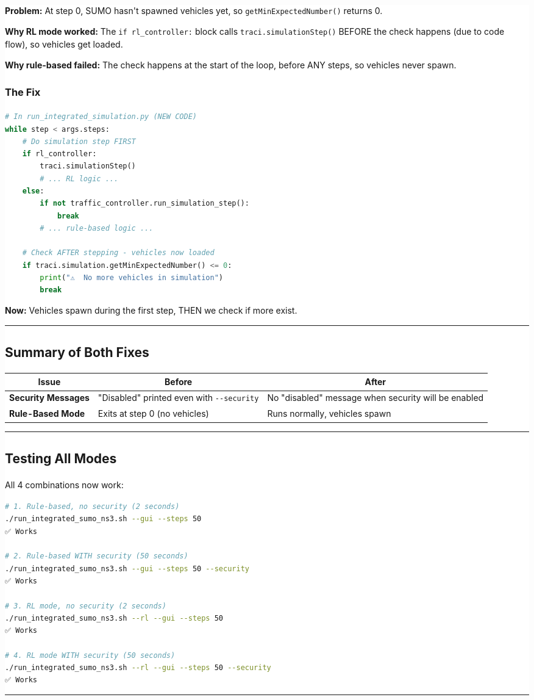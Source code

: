 **Problem:** At step 0, SUMO hasn't spawned vehicles yet, so `getMinExpectedNumber()` returns 0.

**Why RL mode worked:** The `if rl_controller:` block calls `traci.simulationStep()` BEFORE the check happens (due to code flow), so vehicles get loaded.

**Why rule-based failed:** The check happens at the start of the loop, before ANY steps, so vehicles never spawn.

### The Fix
```python
# In run_integrated_simulation.py (NEW CODE)
while step < args.steps:
    # Do simulation step FIRST
    if rl_controller:
        traci.simulationStep()
        # ... RL logic ...
    else:
        if not traffic_controller.run_simulation_step():
            break
        # ... rule-based logic ...
    
    # Check AFTER stepping - vehicles now loaded
    if traci.simulation.getMinExpectedNumber() <= 0:
        print("⚠️  No more vehicles in simulation")
        break
```

**Now:** Vehicles spawn during the first step, THEN we check if more exist.

---

## Summary of Both Fixes

| Issue | Before | After |
|-------|--------|-------|
| **Security Messages** | "Disabled" printed even with `--security` | No "disabled" message when security will be enabled |
| **Rule-Based Mode** | Exits at step 0 (no vehicles) | Runs normally, vehicles spawn |

---

## Testing All Modes

All 4 combinations now work:

```bash
# 1. Rule-based, no security (2 seconds)
./run_integrated_sumo_ns3.sh --gui --steps 50
✅ Works

# 2. Rule-based WITH security (50 seconds)  
./run_integrated_sumo_ns3.sh --gui --steps 50 --security
✅ Works

# 3. RL mode, no security (2 seconds)
./run_integrated_sumo_ns3.sh --rl --gui --steps 50
✅ Works

# 4. RL mode WITH security (50 seconds)
./run_integrated_sumo_ns3.sh --rl --gui --steps 50 --security
✅ Works
```

---